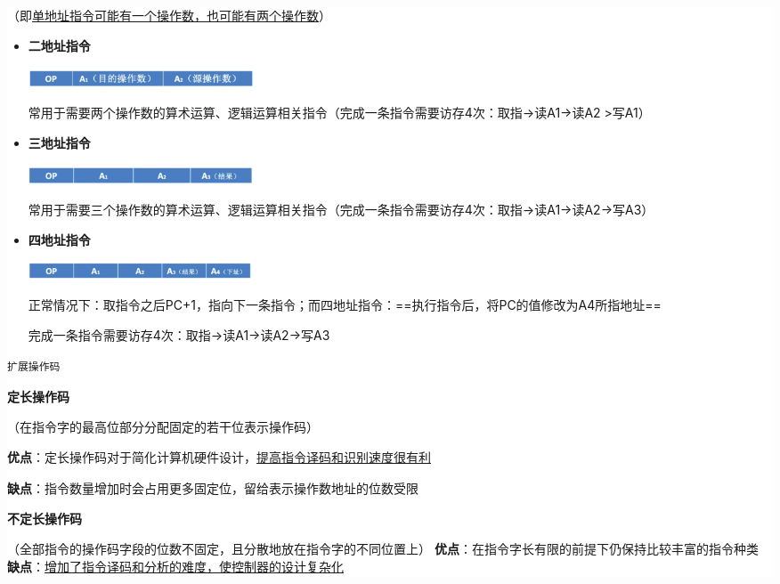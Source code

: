   （即<u>单地址指令可能有一个操作数，也可能有两个操作数</u>）

* **二地址指令**

	<img src="组成原理.assets/截屏2022-10-16 10.00.02.png" alt="截屏2022-10-16 10.00.02" style="zoom:33%;" />

	常用于需要两个操作数的算术运算、逻辑运算相关指令（完成一条指令需要访存4次：取指→读A1→读A2 >写A1）

* **三地址指令**

	<img src="组成原理.assets/截屏2022-10-16 10.00.27.png" alt="截屏2022-10-16 10.00.27" style="zoom:33%;" />

	常用于需要三个操作数的算术运算、逻辑运算相关指令（完成一条指令需要访存4次：取指→读A1→读A2→写A3）

* **四地址指令**

	<img src="组成原理.assets/截屏2022-10-16 10.03.11.png" alt="截屏2022-10-16 10.03.11" style="zoom:33%;" />

	正常情况下：取指令之后PC+1，指向下一条指令；而四地址指令：==执行指令后，将PC的值修改为A4所指地址==

	完成一条指令需要访存4次：取指→读A1→读A2→写A3

`扩展操作码`

**定长操作码**

（在指令字的最高位部分分配固定的若干位表示操作码）

**优点**：定长操作码对于简化计算机硬件设计，<u>提高指令译码和识别速度很有利</u>

**缺点**：指令数量增加时会占用更多固定位，留给表示操作数地址的位数受限

**不定长操作码**

（全部指令的操作码字段的位数不固定，且分散地放在指令字的不同位置上）
**优点**：在指令字长有限的前提下仍保持比较丰富的指令种类          **缺点**：<u>增加了指令译码和分析的难度，使控制器的设计复杂化</u>

